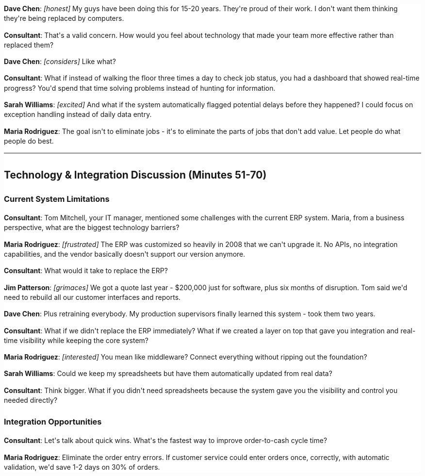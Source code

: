 **Dave Chen**: *[honest]* My guys have been doing this for 15-20 years. They're proud of their work. I don't want them thinking they're being replaced by computers.

**Consultant**: That's a valid concern. How would you feel about technology that made your team more effective rather than replaced them?

**Dave Chen**: *[considers]* Like what?

**Consultant**: What if instead of walking the floor three times a day to check job status, you had a dashboard that showed real-time progress? You'd spend that time solving problems instead of hunting for information.

**Sarah Williams**: *[excited]* And what if the system automatically flagged potential delays before they happened? I could focus on exception handling instead of daily data entry.

**Maria Rodriguez**: The goal isn't to eliminate jobs - it's to eliminate the parts of jobs that don't add value. Let people do what people do best.

---

## Technology & Integration Discussion (Minutes 51-70)

### Current System Limitations

**Consultant**: Tom Mitchell, your IT manager, mentioned some challenges with the current ERP system. Maria, from a business perspective, what are the biggest technology barriers?

**Maria Rodriguez**: *[frustrated]* The ERP was customized so heavily in 2008 that we can't upgrade it. No APIs, no integration capabilities, and the vendor basically doesn't support our version anymore.

**Consultant**: What would it take to replace the ERP?

**Jim Patterson**: *[grimaces]* We got a quote last year - $200,000 just for software, plus six months of disruption. Tom said we'd need to rebuild all our customer interfaces and reports.

**Dave Chen**: Plus retraining everybody. My production supervisors finally learned this system - took them two years.

**Consultant**: What if we didn't replace the ERP immediately? What if we created a layer on top that gave you integration and real-time visibility while keeping the core system?

**Maria Rodriguez**: *[interested]* You mean like middleware? Connect everything without ripping out the foundation?

**Sarah Williams**: Could we keep my spreadsheets but have them automatically updated from real data?

**Consultant**: Think bigger. What if you didn't need spreadsheets because the system gave you the visibility and control you needed directly?

### Integration Opportunities

**Consultant**: Let's talk about quick wins. What's the fastest way to improve order-to-cash cycle time?

**Maria Rodriguez**: Eliminate the order entry errors. If customer service could enter orders once, correctly, with automatic validation, we'd save 1-2 days on 30% of orders.
